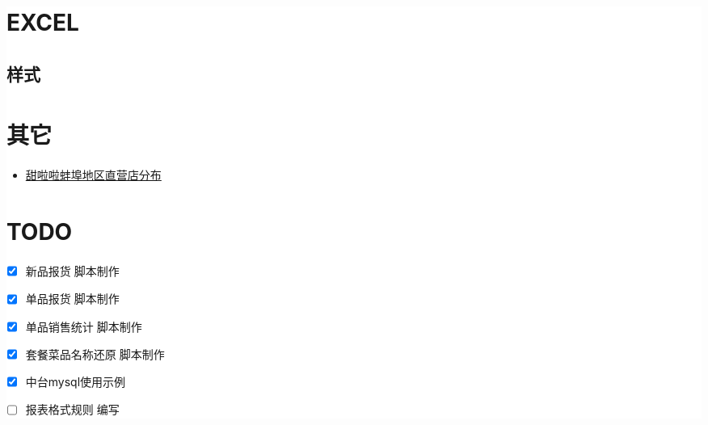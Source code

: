 
# EXCEL

## 样式





# 其它

- [甜啦啦蚌埠地区直营店分布](http://tll.bizha.top/tll_zhiyin.html)

# TODO

- [x] 新品报货 脚本制作

- [x] 单品报货 脚本制作
- [x] 单品销售统计 脚本制作
- [x] 套餐菜品名称还原 脚本制作
- [x] 中台mysql使用示例
- [ ] 报表格式规则 编写

